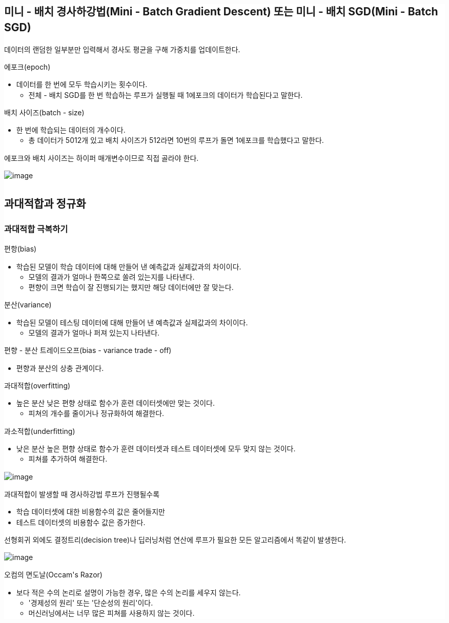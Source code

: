 ## 미니 - 배치 경사하강법(Mini - Batch Gradient Descent) 또는 미니 - 배치 SGD(Mini - Batch SGD)
데이터의 랜덤한 일부분만 입력해서 경사도 평균을 구해 가중치를 업데이트한다.

에포크(epoch)
- 데이터를 한 번에 모두 학습시키는 횟수이다.
  - 전체 - 배치 SGD를 한 번 학습하는 루프가 실행될 때 1에포크의 데이터가 학습된다고 말한다.

배치 사이즈(batch - size)
- 한 번에 학습되는 데이터의 개수이다.
  - 총 데이터가 5012개 있고 배치 사이즈가 512라면 10번의 루프가 돌면 1에포크를 학습했다고 말한다.

에포크와 배치 사이즈는 하이퍼 매개변수이므로 직접 골라야 한다.

<img width="456" alt="image" src="https://github.com/user-attachments/assets/f4fd9c62-8fb8-4fe1-985c-dce935909e4c">

## 과대적합과 정규화
### 과대적합 극복하기
편항(bias)
- 학습된 모델이 학습 데이터에 대해 만들어 낸 예측값과 실제값과의 차이이다.
  - 모델의 결과가 얼마나 한쪽으로 쏠려 있는지를 나타낸다.
  - 편향이 크면 학습이 잘 진행되기는 했지만 해당 데이터에만 잘 맞는다.
 
분산(variance)
- 학습된 모델이 테스팅 데이터에 대해 만들어 낸 예측값과 실제값과의 차이이다.
  - 모델의 결과가 얼마나 퍼져 있는지 나타낸다.
 
편향 - 분산 트레이드오프(bias - variance trade - off)
- 편향과 분산의 상충 관계이다.

과대적합(overfitting)
- 높은 분산 낮은 편향 상태로 함수가 훈련 데이터셋에만 맞는 것이다.
  - 피쳐의 개수를 줄이거나 정규화하여 해결한다.
 
과소적합(underfitting)
- 낮은 분산 높은 편향 상태로 함수가 훈련 데이터셋과 테스트 데이터셋에 모두 맞지 않는 것이다.
  - 피쳐를 추가하여 해결한다.
 
<img width="264" alt="image" src="https://github.com/user-attachments/assets/2e511ab7-1b07-467a-a64d-a5e47514ba1c">

과대적합이 발생할 때 경사하강법 루프가 진행될수록
- 학습 데이터셋에 대한 비용함수의 값은 줄어들지만
- 테스트 데이터셋의 비용함수 값은 증가한다.

선형회귀 외에도 결정트리(decision tree)나 딥러닝처럼 연산에 루프가 필요한 모든 알고리즘에서 똑같이 발생한다.

<img width="194" alt="image" src="https://github.com/user-attachments/assets/7b79751d-8514-413e-ab3b-a454dcc80411">

오컴의 면도날(Occam's Razor)
- 보다 적은 수의 논리로 설명이 가능한 경우, 많은 수의 논리를 세우지 않는다.
  - '경제성의 원리' 또는 '단순성의 원리'이다.
  - 머신러닝에서는 너무 많은 피쳐를 사용하지 않는 것이다.
 